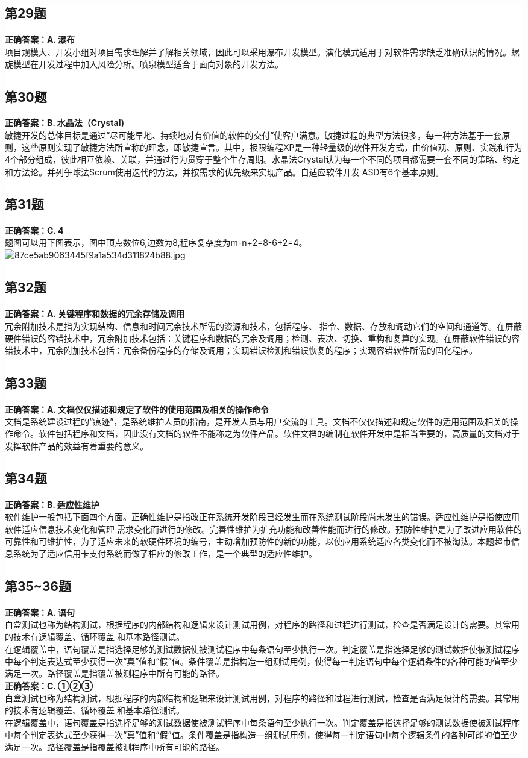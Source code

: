 
## 第29题 ##

**正确答案：A. 瀑布**  
项目规模大、开发小组对项目需求理解并了解相关领域，因此可以采用瀑布开发模型。演化模式适用于对软件需求缺乏准确认识的情况。螺旋模型在开发过程中加入风险分析。喷泉模型适合于面向对象的开发方法。  


## 第30题 ##

**正确答案：B. 水晶法（Crystal)**  
敏捷开发的总体目标是通过“尽可能早地、持续地对有价值的软件的交付”使客户满意。敏捷过程的典型方法很多，每一种方法基于一套原则，这些原则实现了敏捷方法所宣称的理念，即敏捷宣言。其中，极限编程XP是一种轻量级的软件开发方式，由价值观、原则、实践和行为4个部分组成，彼此相互依赖、关联，并通过行为贯穿于整个生存周期。水晶法Crystal认为每一个不同的项目都需要一套不同的策略、约定和方法论。并列争球法Scrum使用迭代的方法，并按需求的优先级来实现产品。自适应软件开发 ASD有6个基本原则。  


## 第31题 ##

**正确答案：C. 4**  
题图可以用下图表示，图中顶点数位6,边数为8,程序复杂度为m-n+2=8-6+2=4。  
![87ce5ab9063445f9a1a534d311824b88.jpg][]  


## 第32题 ##

**正确答案：A. 关键程序和数据的冗余存储及调用**  
冗余附加技术是指为实现结构、信息和时间冗余技术所需的资源和技术，包括程序、 指令、数据、存放和调动它们的空间和通道等。在屏蔽硬件错误的容错技术中，冗余附加技术包括：关键程序和数据的冗余及调用；检测、表决、切换、重构和复算的实现。在屏蔽软件错误的容错技术中，冗余附加技术包括：冗余备份程序的存储及调用；实现错误检测和错误恢复的程序；实现容错软件所需的固化程序。  


## 第33题 ##

**正确答案：A. 文档仅仅描述和规定了软件的使用范围及相关的操作命令**  
文档是系统建设过程的“痕迹”，是系统维护人员的指南，是开发人员与用户交流的工具。文档不仅仅描述和规定软件的适用范围及相关的操作命令。软件包括程序和文档，因此没有文档的软件不能称之为软件产品。软件文档的编制在软件开发中是相当重要的，高质量的文档对于发挥软件产品的效益有着重要的意义。  


## 第34题 ##

**正确答案：B. 适应性维护**  
软件维护一般包括下面四个方面。正确性维护是指改正在系统开发阶段已经发生而在系统测试阶段尚未发生的错误。适应性维护是指使应用软件适应信息技术变化和管理 需求变化而进行的修改。完善性维护为扩充功能和改善性能而进行的修改。预防性维护是为了改进应用软件的可靠性和可维护性，为了适应未来的软硬件环境的编号，主动增加预防性的新的功能，以使应用系统适应各类变化而不被淘汰。本题超市信息系统为了适应信用卡支付系统而做了相应的修改工作，是一个典型的适应性维护。  


## 第35~36题 ##

**正确答案：A. 语句**  
白盒测试也称为结构测试，根据程序的内部结构和逻辑来设计测试用例，对程序的路径和过程进行测试，检查是否满足设计的需要。其常用的技术有逻辑覆盖、循环覆盖 和基本路径测试。  
在逻辑覆盖中，语句覆盖是指选择足够的测试数据使被测试程序中每条语句至少执行一次。判定覆盖是指选择足够的测试数据使被测试程序中每个判定表达式至少获得一次“真”值和“假”值。条件覆盖是指构造一组测试用例，使得每一判定语句中每个逻辑条件的各种可能的值至少满足一次。路径覆盖是指覆盖被测程序中所有可能的路径。  
**正确答案：C. ①②③**  
白盒测试也称为结构测试，根据程序的内部结构和逻辑来设计测试用例，对程序的路径和过程进行测试，检查是否满足设计的需要。其常用的技术有逻辑覆盖、循环覆盖 和基本路径测试。  
在逻辑覆盖中，语句覆盖是指选择足够的测试数据使被测试程序中每条语句至少执行一次。判定覆盖是指选择足够的测试数据使被测试程序中每个判定表达式至少获得一次“真”值和“假”值。条件覆盖是指构造一组测试用例，使得每一判定语句中每个逻辑条件的各种可能的值至少满足一次。路径覆盖是指覆盖被测程序中所有可能的路径。  


[a5b5e73ce4dc4752b67bd416c457167e.jpg]: https://www.xkxxkx.cn/file/exam/software/软件设计师/综合知识/第2题/a5b5e73ce4dc4752b67bd416c457167e.jpg
[a9ca8a2beaa74e01aa68e475a2d5dc02.jpg]: https://www.xkxxkx.cn/file/exam/software/软件设计师/综合知识/第3题/a9ca8a2beaa74e01aa68e475a2d5dc02.jpg
[323075b0ae3246f59e97e4b8c1dd7cfd.jpg]: https://www.xkxxkx.cn/file/exam/software/软件设计师/综合知识/第24题/323075b0ae3246f59e97e4b8c1dd7cfd.jpg
[87ce5ab9063445f9a1a534d311824b88.jpg]: https://www.xkxxkx.cn/file/exam/software/软件设计师/综合知识/第31题/87ce5ab9063445f9a1a534d311824b88.jpg
[8506693db7e841268f9d96db786d1131.jpg]: https://www.xkxxkx.cn/file/exam/software/软件设计师/综合知识/第51题/8506693db7e841268f9d96db786d1131.jpg
[49f750543d264fec8f819781ba14feb0.jpg]: https://www.xkxxkx.cn/file/exam/software/软件设计师/综合知识/第55题/49f750543d264fec8f819781ba14feb0.jpg
[2c16f809dadf4f80b2379d06af24da2c.jpg]: https://www.xkxxkx.cn/file/exam/software/软件设计师/综合知识/第55题/2c16f809dadf4f80b2379d06af24da2c.jpg
[47a5e772a99441c0979971c4047ca211.jpg]: https://www.xkxxkx.cn/file/exam/software/软件设计师/综合知识/第58题/47a5e772a99441c0979971c4047ca211.jpg
[6e468d77efa84b3ebea5d395d8ff1f6c.jpg]: https://www.xkxxkx.cn/file/exam/software/软件设计师/综合知识/第59题/6e468d77efa84b3ebea5d395d8ff1f6c.jpg